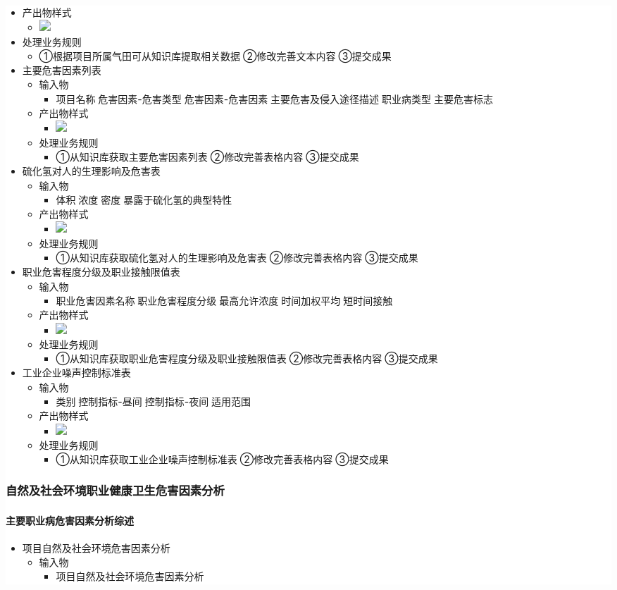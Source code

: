   - 产出物样式
    - ![](assets/ID_A163DB48603A4B388D0892B47A22AE9A.png)
  - 处理业务规则
    - ①根据项目所属气田可从知识库提取相关数据
    ②修改完善文本内容
    ③提交成果
- 主要危害因素列表
  - 输入物
    - 项目名称
    危害因素-危害类型
    危害因素-危害因素
    主要危害及侵入途径描述
    职业病类型
    主要危害标志
  - 产出物样式
    - ![](assets/ID_45208DBE7C6046F8ABC5ACE648CD04B6.png)
  - 处理业务规则
    - ①从知识库获取主要危害因素列表
    ②修改完善表格内容
    ③提交成果
- 硫化氢对人的生理影响及危害表
  - 输入物
    - 体积
    浓度
    密度
    暴露于硫化氢的典型特性
  - 产出物样式
    - ![](assets/ID_0DEEF1B26A0A41D6ADB3347B227E1B69.png)
  - 处理业务规则
    - ①从知识库获取硫化氢对人的生理影响及危害表
    ②修改完善表格内容
    ③提交成果
- 职业危害程度分级及职业接触限值表
  - 输入物
    - 职业危害因素名称
    职业危害程度分级
    最高允许浓度
    时间加权平均
    短时间接触
  - 产出物样式
    - ![](assets/ID_D1FDD41F9D6B4D04AC822D482530AE14.png)
  - 处理业务规则
    - ①从知识库获取职业危害程度分级及职业接触限值表
    ②修改完善表格内容
    ③提交成果
- 工业企业噪声控制标准表
  - 输入物
    - 类别
    控制指标-昼间
    控制指标-夜间
    适用范围
  - 产出物样式
    - ![](assets/ID_910AF0A7269B4BD091D96FEADF329CF0.png)
  - 处理业务规则
    - ①从知识库获取工业企业噪声控制标准表
    ②修改完善表格内容
    ③提交成果
### 自然及社会环境职业健康卫生危害因素分析
#### 主要职业病危害因素分析综述
- 项目自然及社会环境危害因素分析
  - 输入物
    - 项目自然及社会环境危害因素分析
